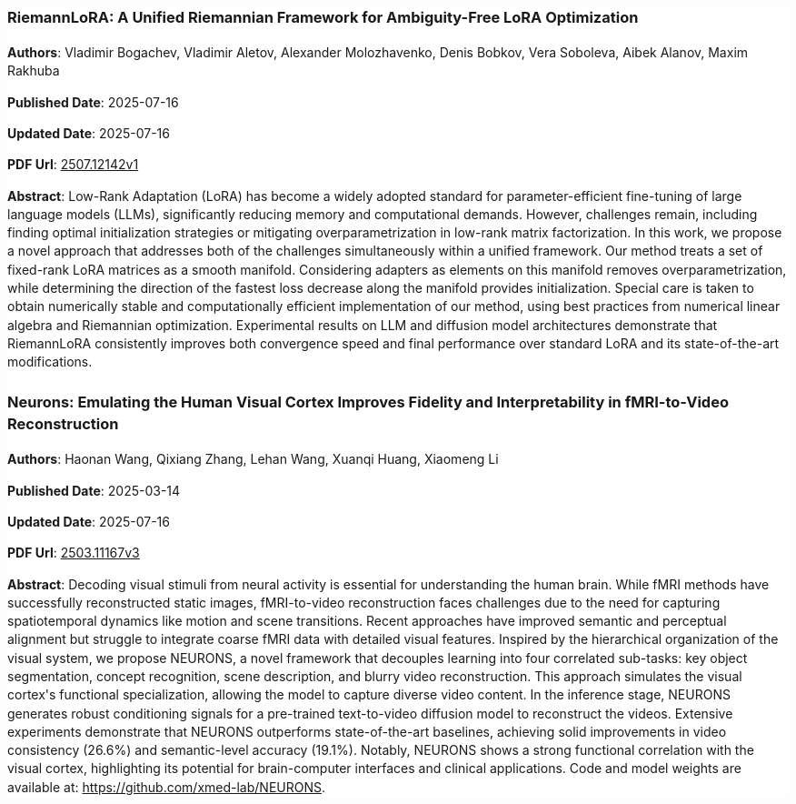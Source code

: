 
### RiemannLoRA: A Unified Riemannian Framework for Ambiguity-Free LoRA Optimization
**Authors**: Vladimir Bogachev, Vladimir Aletov, Alexander Molozhavenko, Denis Bobkov, Vera Soboleva, Aibek Alanov, Maxim Rakhuba

**Published Date**: 2025-07-16

**Updated Date**: 2025-07-16

**PDF Url**: [2507.12142v1](http://arxiv.org/pdf/2507.12142v1)

**Abstract**: Low-Rank Adaptation (LoRA) has become a widely adopted standard for
parameter-efficient fine-tuning of large language models (LLMs), significantly
reducing memory and computational demands. However, challenges remain,
including finding optimal initialization strategies or mitigating
overparametrization in low-rank matrix factorization. In this work, we propose
a novel approach that addresses both of the challenges simultaneously within a
unified framework. Our method treats a set of fixed-rank LoRA matrices as a
smooth manifold. Considering adapters as elements on this manifold removes
overparametrization, while determining the direction of the fastest loss
decrease along the manifold provides initialization. Special care is taken to
obtain numerically stable and computationally efficient implementation of our
method, using best practices from numerical linear algebra and Riemannian
optimization. Experimental results on LLM and diffusion model architectures
demonstrate that RiemannLoRA consistently improves both convergence speed and
final performance over standard LoRA and its state-of-the-art modifications.


### Neurons: Emulating the Human Visual Cortex Improves Fidelity and Interpretability in fMRI-to-Video Reconstruction
**Authors**: Haonan Wang, Qixiang Zhang, Lehan Wang, Xuanqi Huang, Xiaomeng Li

**Published Date**: 2025-03-14

**Updated Date**: 2025-07-16

**PDF Url**: [2503.11167v3](http://arxiv.org/pdf/2503.11167v3)

**Abstract**: Decoding visual stimuli from neural activity is essential for understanding
the human brain. While fMRI methods have successfully reconstructed static
images, fMRI-to-video reconstruction faces challenges due to the need for
capturing spatiotemporal dynamics like motion and scene transitions. Recent
approaches have improved semantic and perceptual alignment but struggle to
integrate coarse fMRI data with detailed visual features. Inspired by the
hierarchical organization of the visual system, we propose NEURONS, a novel
framework that decouples learning into four correlated sub-tasks: key object
segmentation, concept recognition, scene description, and blurry video
reconstruction. This approach simulates the visual cortex's functional
specialization, allowing the model to capture diverse video content. In the
inference stage, NEURONS generates robust conditioning signals for a
pre-trained text-to-video diffusion model to reconstruct the videos. Extensive
experiments demonstrate that NEURONS outperforms state-of-the-art baselines,
achieving solid improvements in video consistency (26.6%) and semantic-level
accuracy (19.1%). Notably, NEURONS shows a strong functional correlation with
the visual cortex, highlighting its potential for brain-computer interfaces and
clinical applications. Code and model weights are available at:
https://github.com/xmed-lab/NEURONS.


